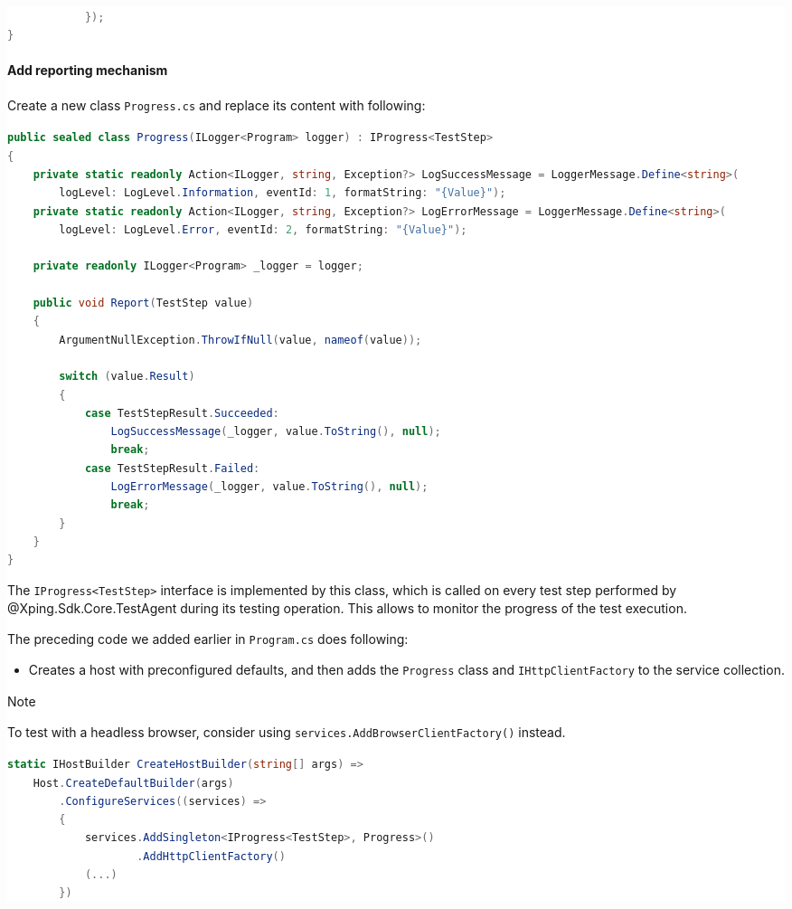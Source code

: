 ```csharp
            });
}
```

#### Add reporting mechanism

Create a new class `Progress.cs` and replace its content with following:

```csharp
public sealed class Progress(ILogger<Program> logger) : IProgress<TestStep>
{
    private static readonly Action<ILogger, string, Exception?> LogSuccessMessage = LoggerMessage.Define<string>(
        logLevel: LogLevel.Information, eventId: 1, formatString: "{Value}");
    private static readonly Action<ILogger, string, Exception?> LogErrorMessage = LoggerMessage.Define<string>(
        logLevel: LogLevel.Error, eventId: 2, formatString: "{Value}");

    private readonly ILogger<Program> _logger = logger;

    public void Report(TestStep value)
    {
        ArgumentNullException.ThrowIfNull(value, nameof(value));

        switch (value.Result)
        {
            case TestStepResult.Succeeded:
                LogSuccessMessage(_logger, value.ToString(), null);
                break;
            case TestStepResult.Failed:
                LogErrorMessage(_logger, value.ToString(), null);
                break;
        }
    }
}
```

The `IProgress<TestStep>` interface is implemented by this class, which is called on every test step performed by @Xping.Sdk.Core.TestAgent during its testing operation. This allows to monitor the progress of the test execution.

The preceding code we added earlier in `Program.cs` does following:

- Creates a host with preconfigured defaults, and then adds the `Progress` class and `IHttpClientFactory` to the service collection. 

> [!NOTE]
> To test with a headless browser, consider using `services.AddBrowserClientFactory()` instead.

```csharp
static IHostBuilder CreateHostBuilder(string[] args) =>
    Host.CreateDefaultBuilder(args)
        .ConfigureServices((services) =>
        {
            services.AddSingleton<IProgress<TestStep>, Progress>()
                    .AddHttpClientFactory()
            (...)
        })
```
